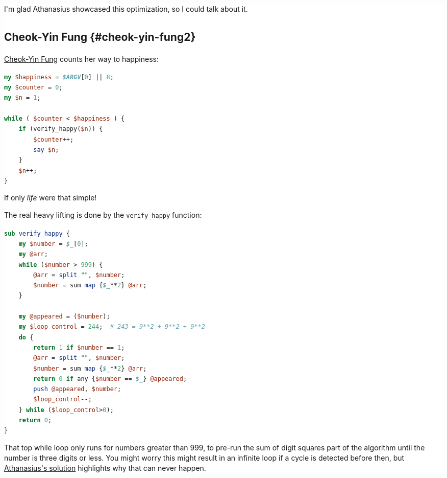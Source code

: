 I'm glad Athanasius showcased this optimization, so I could talk about it.


## Cheok-Yin Fung {#cheok-yin-fung2}

[Cheok-Yin Fung](https://github.com/manwar/perlweeklychallenge-club/blob/master/challenge-164/cheok-yin-fung/perl/ch-2.pl) counts her way to happiness:

```perl
my $happiness = $ARGV[0] || 8;
my $counter = 0;
my $n = 1;

while ( $counter < $happiness ) {
    if (verify_happy($n)) {
        $counter++;
        say $n;
    }
    $n++;
}
```

If only *life* were that simple!

The real heavy lifting is done by the `verify_happy` function:

```perl
sub verify_happy {
    my $number = $_[0];
    my @arr;
    while ($number > 999) {
        @arr = split "", $number;
        $number = sum map {$_**2} @arr;
    }

    my @appeared = ($number);
    my $loop_control = 244;  # 243 = 9**2 + 9**2 + 9**2
    do {
        return 1 if $number == 1;
        @arr = split "", $number;
        $number = sum map {$_**2} @arr;
        return 0 if any {$number == $_} @appeared;
        push @appeared, $number;
        $loop_control--;
    } while ($loop_control>0);
    return 0;
}
```

That top while loop only runs for numbers greater than 999, to pre-run the sum
of digit squares part of the algorithm until the number is three digits or
less. You might worry this might result in an infinite loop if a cycle is
detected before then, but [Athanasius's solution](#athanasius2) highlights why
that can never happen.
